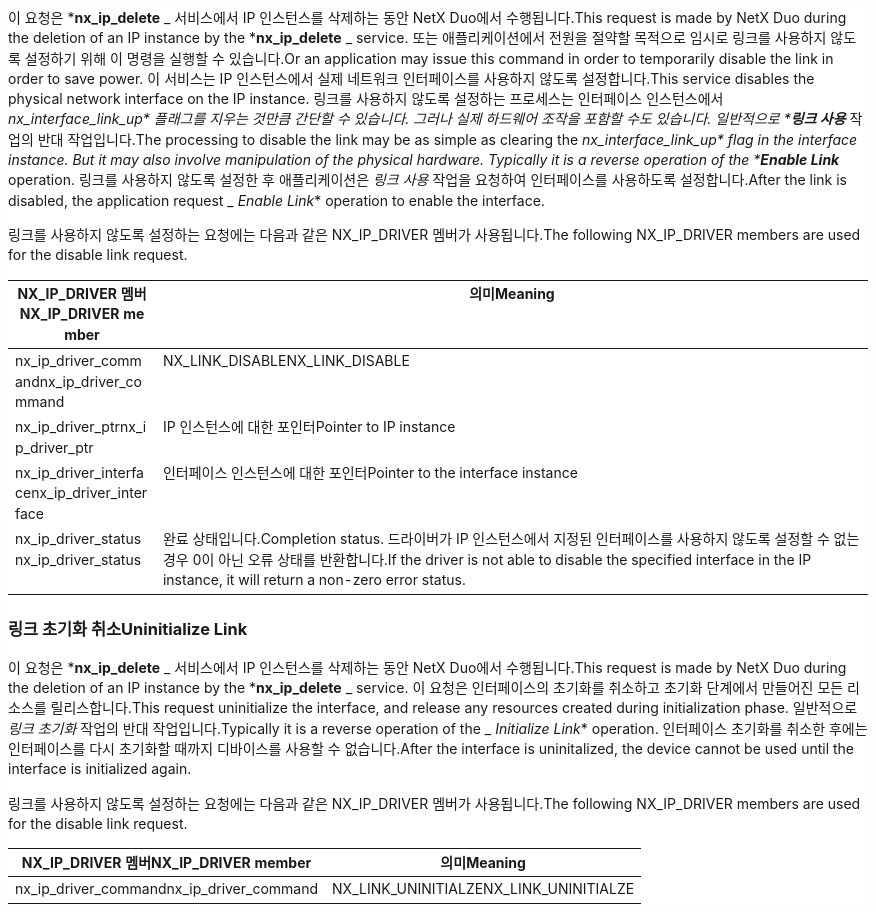 <span data-ttu-id="5047b-172">이 요청은 \***nx_ip_delete** _ 서비스에서 IP 인스턴스를 삭제하는 동안 NetX Duo에서 수행됩니다.</span><span class="sxs-lookup"><span data-stu-id="5047b-172">This request is made by NetX Duo during the deletion of an IP instance by the \***nx_ip_delete** _ service.</span></span> <span data-ttu-id="5047b-173">또는 애플리케이션에서 전원을 절약할 목적으로 임시로 링크를 사용하지 않도록 설정하기 위해 이 명령을 실행할 수 있습니다.</span><span class="sxs-lookup"><span data-stu-id="5047b-173">Or an application may issue this command in order to temporarily disable the link in order to save power.</span></span> <span data-ttu-id="5047b-174">이 서비스는 IP 인스턴스에서 실제 네트워크 인터페이스를 사용하지 않도록 설정합니다.</span><span class="sxs-lookup"><span data-stu-id="5047b-174">This service disables the physical network interface on the IP instance.</span></span> <span data-ttu-id="5047b-175">링크를 사용하지 않도록 설정하는 프로세스는 인터페이스 인스턴스에서 _nx_interface_link_up\* 플래그를 지우는 것만큼 간단할 수 있습니다. 그러나 실제 하드웨어 조작을 포함할 수도 있습니다. 일반적으로 \***링크 사용**_ 작업의 반대 작업입니다.</span><span class="sxs-lookup"><span data-stu-id="5047b-175">The processing to disable the link may be as simple as clearing the _nx_interface_link_up\* flag in the interface instance. But it may also involve manipulation of the physical hardware. Typically it is a reverse operation of the \***Enable Link**_ operation.</span></span> <span data-ttu-id="5047b-176">링크를 사용하지 않도록 설정한 후 애플리케이션은 *_링크 사용_* 작업을 요청하여 인터페이스를 사용하도록 설정합니다.</span><span class="sxs-lookup"><span data-stu-id="5047b-176">After the link is disabled, the application request _ *_Enable Link_*\* operation to enable the interface.</span></span>

<span data-ttu-id="5047b-177">링크를 사용하지 않도록 설정하는 요청에는 다음과 같은 NX_IP_DRIVER 멤버가 사용됩니다.</span><span class="sxs-lookup"><span data-stu-id="5047b-177">The following NX_IP_DRIVER members are used for the disable link request.</span></span>

| <span data-ttu-id="5047b-178">NX_IP_DRIVER&nbsp;멤버</span><span class="sxs-lookup"><span data-stu-id="5047b-178">NX_IP_DRIVER&nbsp;member</span></span>     | <span data-ttu-id="5047b-179">의미</span><span class="sxs-lookup"><span data-stu-id="5047b-179">Meaning</span></span>                      |
| ------------------------- | ---------------------------- |
| <span data-ttu-id="5047b-180">nx_ip_driver_command</span><span class="sxs-lookup"><span data-stu-id="5047b-180">nx_ip_driver_command</span></span>   | <span data-ttu-id="5047b-181">NX_LINK_DISABLE</span><span class="sxs-lookup"><span data-stu-id="5047b-181">NX_LINK_DISABLE</span></span>    |
| <span data-ttu-id="5047b-182">nx_ip_driver_ptr</span><span class="sxs-lookup"><span data-stu-id="5047b-182">nx_ip_driver_ptr</span></span>       | <span data-ttu-id="5047b-183">IP 인스턴스에 대한 포인터</span><span class="sxs-lookup"><span data-stu-id="5047b-183">Pointer to IP instance</span></span>   |
| <span data-ttu-id="5047b-184">nx_ip_driver_interface</span><span class="sxs-lookup"><span data-stu-id="5047b-184">nx_ip_driver_interface</span></span> | <span data-ttu-id="5047b-185">인터페이스 인스턴스에 대한 포인터</span><span class="sxs-lookup"><span data-stu-id="5047b-185">Pointer to the interface instance</span></span>   |
| <span data-ttu-id="5047b-186">nx_ip_driver_status</span><span class="sxs-lookup"><span data-stu-id="5047b-186">nx_ip_driver_status</span></span>    | <span data-ttu-id="5047b-187">완료 상태입니다.</span><span class="sxs-lookup"><span data-stu-id="5047b-187">Completion status.</span></span> <span data-ttu-id="5047b-188">드라이버가 IP 인스턴스에서 지정된 인터페이스를 사용하지 않도록 설정할 수 없는 경우 0이 아닌 오류 상태를 반환합니다.</span><span class="sxs-lookup"><span data-stu-id="5047b-188">If the driver is not able to disable the specified interface in the IP instance, it will return a non-zero error status.</span></span> |

### <a name="uninitialize-link"></a><span data-ttu-id="5047b-189">링크 초기화 취소</span><span class="sxs-lookup"><span data-stu-id="5047b-189">Uninitialize Link</span></span>   
<span data-ttu-id="5047b-190">이 요청은 \***nx_ip_delete** _ 서비스에서 IP 인스턴스를 삭제하는 동안 NetX Duo에서 수행됩니다.</span><span class="sxs-lookup"><span data-stu-id="5047b-190">This request is made by NetX Duo during the deletion of an IP instance by the \***nx_ip_delete** _ service.</span></span> <span data-ttu-id="5047b-191">이 요청은 인터페이스의 초기화를 취소하고 초기화 단계에서 만들어진 모든 리소스를 릴리스합니다.</span><span class="sxs-lookup"><span data-stu-id="5047b-191">This request uninitialize the interface, and release any resources created during initialization phase.</span></span> <span data-ttu-id="5047b-192">일반적으로 *_링크 초기화_* 작업의 반대 작업입니다.</span><span class="sxs-lookup"><span data-stu-id="5047b-192">Typically it is a reverse operation of the _ *_Initialize Link_*\* operation.</span></span> <span data-ttu-id="5047b-193">인터페이스 초기화를 취소한 후에는 인터페이스를 다시 초기화할 때까지 디바이스를 사용할 수 없습니다.</span><span class="sxs-lookup"><span data-stu-id="5047b-193">After the interface is uninitalized, the device cannot be used until the interface is initialized again.</span></span>

<span data-ttu-id="5047b-194">링크를 사용하지 않도록 설정하는 요청에는 다음과 같은 NX_IP_DRIVER 멤버가 사용됩니다.</span><span class="sxs-lookup"><span data-stu-id="5047b-194">The following NX_IP_DRIVER members are used for the disable link request.</span></span>

| <span data-ttu-id="5047b-195">NX_IP_DRIVER&nbsp;멤버</span><span class="sxs-lookup"><span data-stu-id="5047b-195">NX_IP_DRIVER&nbsp;member</span></span>    | <span data-ttu-id="5047b-196">의미</span><span class="sxs-lookup"><span data-stu-id="5047b-196">Meaning</span></span>                  |
|------------------------|--------------------------|
| <span data-ttu-id="5047b-197">nx_ip_driver_command</span><span class="sxs-lookup"><span data-stu-id="5047b-197">nx_ip_driver_command</span></span>   | <span data-ttu-id="5047b-198">NX_LINK_UNINITIALZE</span><span class="sxs-lookup"><span data-stu-id="5047b-198">NX_LINK_UNINITIALZE</span></span>      |